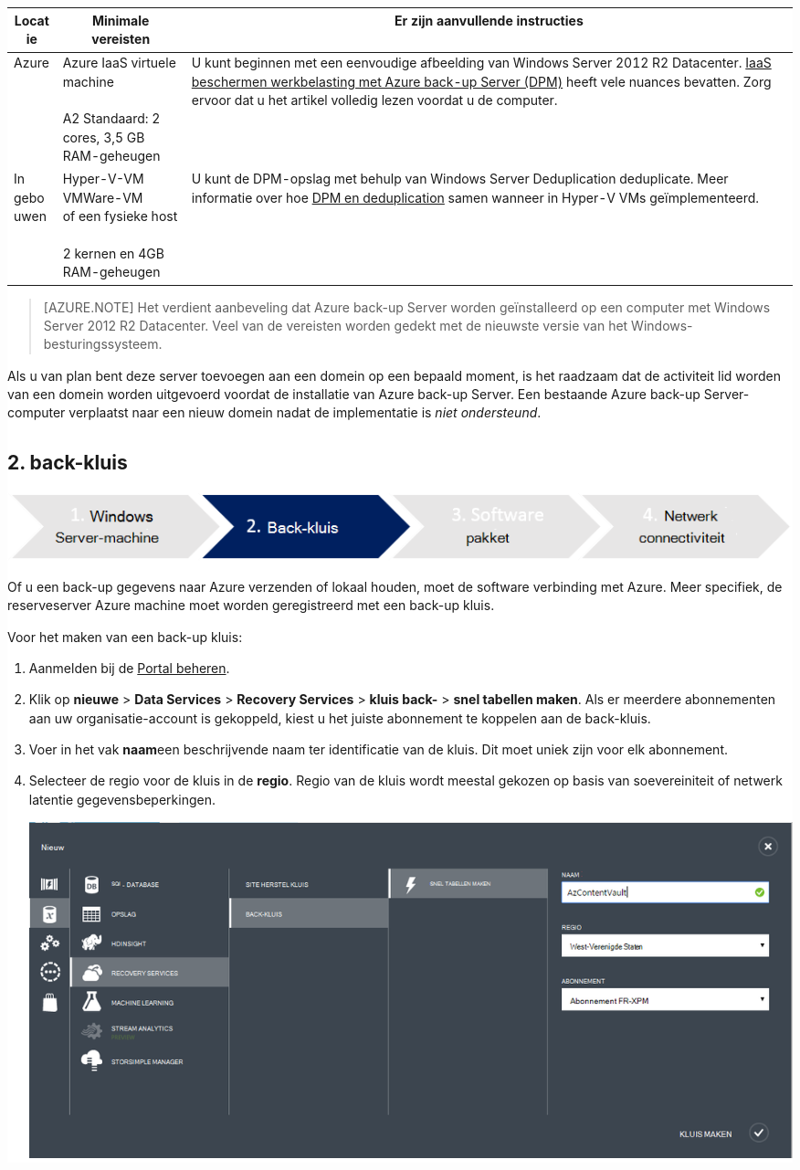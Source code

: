 | Locatie | Minimale vereisten | Er zijn aanvullende instructies |
| -------- | -------------------- | ----------------------- |
| Azure | Azure IaaS virtuele machine<br><br>A2 Standaard: 2 cores, 3,5 GB RAM-geheugen | U kunt beginnen met een eenvoudige afbeelding van Windows Server 2012 R2 Datacenter. [IaaS beschermen werkbelasting met Azure back-up Server (DPM)](https://technet.microsoft.com/library/jj852163.aspx) heeft vele nuances bevatten. Zorg ervoor dat u het artikel volledig lezen voordat u de computer. |
| In gebouwen | Hyper-V-VM<br> VMWare-VM<br> of een fysieke host<br><br>2 kernen en 4GB RAM-geheugen | U kunt de DPM-opslag met behulp van Windows Server Deduplication deduplicate. Meer informatie over hoe [DPM en deduplication](https://technet.microsoft.com/library/dn891438.aspx) samen wanneer in Hyper-V VMs geïmplementeerd. |

> [AZURE.NOTE] Het verdient aanbeveling dat Azure back-up Server worden geïnstalleerd op een computer met Windows Server 2012 R2 Datacenter. Veel van de vereisten worden gedekt met de nieuwste versie van het Windows-besturingssysteem.

Als u van plan bent deze server toevoegen aan een domein op een bepaald moment, is het raadzaam dat de activiteit lid worden van een domein worden uitgevoerd voordat de installatie van Azure back-up Server. Een bestaande Azure back-up Server-computer verplaatst naar een nieuw domein nadat de implementatie is *niet ondersteund*.

## <a name="2-backup-vault"></a>2. back-kluis

![stap 2](./media/backup-azure-microsoft-azure-backup/step2.png)

Of u een back-up gegevens naar Azure verzenden of lokaal houden, moet de software verbinding met Azure. Meer specifiek, de reserveserver Azure machine moet worden geregistreerd met een back-up kluis.

Voor het maken van een back-up kluis:

1. Aanmelden bij de [Portal beheren](http://manage.windowsazure.com/).

2. Klik op **nieuwe** > **Data Services** > **Recovery Services** > **kluis back-** > **snel tabellen maken**. Als er meerdere abonnementen aan uw organisatie-account is gekoppeld, kiest u het juiste abonnement te koppelen aan de back-kluis.

3. Voer in het vak **naam**een beschrijvende naam ter identificatie van de kluis. Dit moet uniek zijn voor elk abonnement.

4. Selecteer de regio voor de kluis in de **regio**. Regio van de kluis wordt meestal gekozen op basis van soevereiniteit of netwerk latentie gegevensbeperkingen.

    ![Maken van back-kluis](./media/backup-azure-microsoft-azure-backup/backup_vaultcreate.png)
